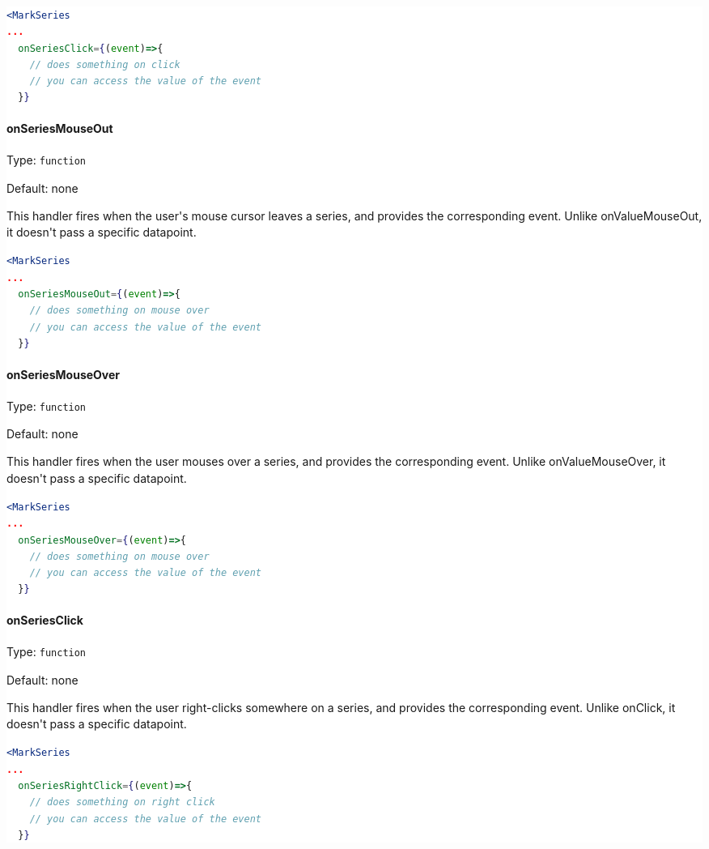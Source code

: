 ```jsx
<MarkSeries
...
  onSeriesClick={(event)=>{
    // does something on click
    // you can access the value of the event
  }}
```

#### onSeriesMouseOut

Type: `function`

Default: none

This handler fires when the user's mouse cursor leaves a series, and provides the corresponding event. Unlike onValueMouseOut, it doesn't pass a specific datapoint.

```jsx
<MarkSeries
...
  onSeriesMouseOut={(event)=>{
    // does something on mouse over
    // you can access the value of the event
  }}
```

#### onSeriesMouseOver

Type: `function`

Default: none

This handler fires when the user mouses over a series, and provides the corresponding event. Unlike onValueMouseOver, it doesn't pass a specific datapoint.

```jsx
<MarkSeries
...
  onSeriesMouseOver={(event)=>{
    // does something on mouse over
    // you can access the value of the event
  }}
```

#### onSeriesClick

Type: `function`

Default: none

This handler fires when the user right-clicks somewhere on a series, and provides the corresponding event. Unlike onClick, it doesn't pass a specific datapoint.

```jsx
<MarkSeries
...
  onSeriesRightClick={(event)=>{
    // does something on right click
    // you can access the value of the event
  }}
```
